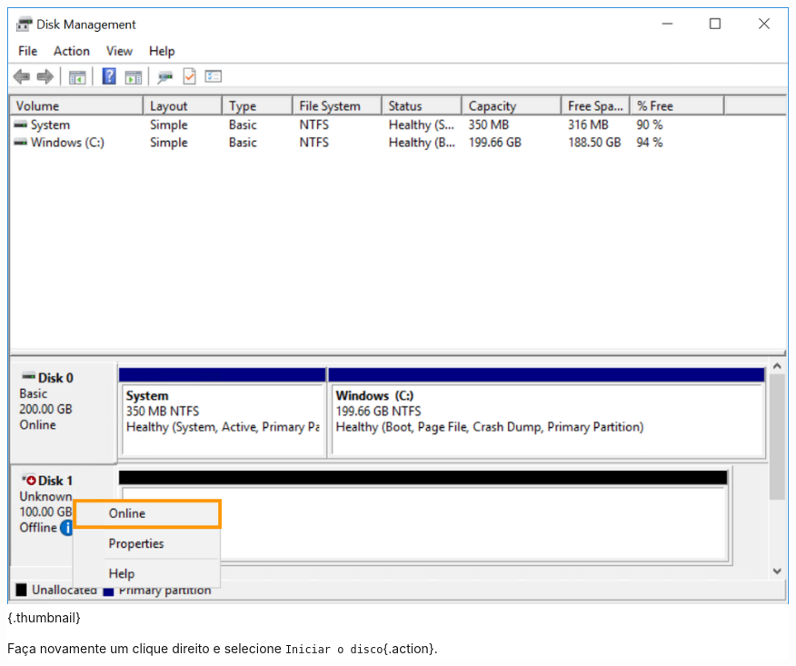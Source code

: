 ![offline disk](images/disk-management-02.png){.thumbnail}

Faça novamente um clique direito e selecione `Iniciar o disco`{.action}.
